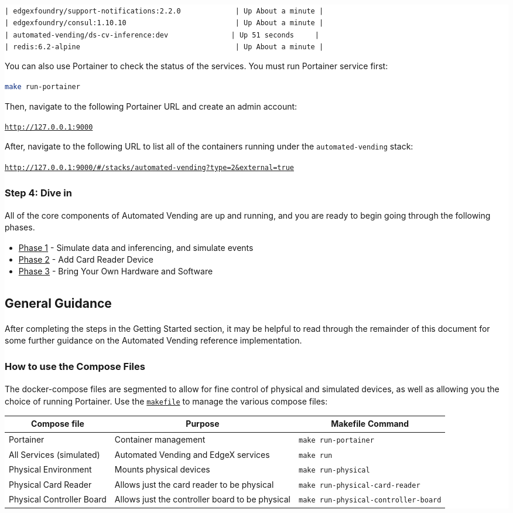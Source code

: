    | edgexfoundry/support-notifications:2.2.0             | Up About a minute |
    | edgexfoundry/consul:1.10.10                          | Up About a minute |
    | automated-vending/ds-cv-inference:dev               | Up 51 seconds     |
    | redis:6.2-alpine                                     | Up About a minute |

You can also use Portainer to check the status of the services. You must run Portainer service first:

```bash
make run-portainer
```

Then, navigate to the following Portainer URL and create an admin account:

<p>
    <a href="http://127.0.0.1:9000" rel="noopener noreferrer" target="_blank"><code>http://127.0.0.1:9000</code></a>
</p>

After, navigate to the following URL to list all of the containers running under the `automated-vending` stack:

<p>
    <a href="http://127.0.0.1:9000/#/stacks/automated-vending?type=2&external=true" rel="noopener noreferrer" target="_blank"><code>http://127.0.0.1:9000/#/stacks/automated-vending?type=2&external=true</code></a>
</p>

### Step 4: Dive in

All of the core components of Automated Vending are up and running, and you are ready to begin going through the following phases.

- [Phase 1](./phases/phase1.md) - Simulate data and inferencing, and simulate events
- [Phase 2](./phases/phase2.md) - Add Card Reader Device
- [Phase 3](./phases/phase3.md) - Bring Your Own Hardware and Software

## General Guidance

After completing the steps in the Getting Started section, it may be helpful to read through the remainder of this document for some further guidance on the Automated Vending reference implementation.

### How to use the Compose Files

The docker-compose files are segmented to allow for fine control of physical and simulated devices, as well as allowing you the choice of running Portainer. Use the [`makefile`](https://github.com/intel-retail/automated-vending/blob/Edgex-3.0/Makefile) to manage the various compose files:

| Compose file              | Purpose                                         | Makefile Command                     |
|---------------------------|-------------------------------------------------|--------------------------------------|
| Portainer                 | Container management                            | `make run-portainer`                 |
| All Services (simulated)  | Automated Vending and EdgeX services           | `make run`                           |
| Physical Environment      | Mounts physical devices                         | `make run-physical`                  |
| Physical Card Reader      | Allows just the card reader to be physical      | `make run-physical-card-reader`      |
| Physical Controller Board | Allows just the controller board to be physical | `make run-physical-controller-board` |
